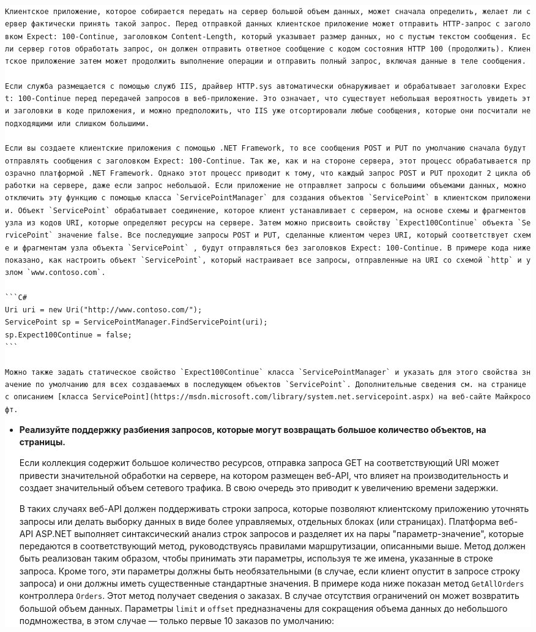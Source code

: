     Клиентское приложение, которое собирается передать на сервер большой объем данных, может сначала определить, желает ли сервер фактически принять такой запрос. Перед отправкой данных клиентское приложение может отправить HTTP-запрос с заголовком Expect: 100-Continue, заголовком Content-Length, который указывает размер данных, но с пустым текстом сообщения. Если сервер готов обработать запрос, он должен отправить ответное сообщение с кодом состояния HTTP 100 (продолжить). Клиентское приложение затем может продолжить выполнение операции и отправить полный запрос, включая данные в теле сообщения.

    Если служба размещается с помощью служб IIS, драйвер HTTP.sys автоматически обнаруживает и обрабатывает заголовки Expect: 100-Continue перед передачей запросов в веб-приложение. Это означает, что существует небольшая вероятность увидеть эти заголовки в коде приложения, и можно предположить, что IIS уже отсортировали любые сообщения, которые они посчитали неподходящими или слишком большими.

    Если вы создаете клиентские приложения с помощью .NET Framework, то все сообщения POST и PUT по умолчанию сначала будут отправлять сообщения с заголовком Expect: 100-Continue. Так же, как и на стороне сервера, этот процесс обрабатывается прозрачно платформой .NET Framework. Однако этот процесс приводит к тому, что каждый запрос POST и PUT проходит 2 цикла обработки на сервере, даже если запрос небольшой. Если приложение не отправляет запросы с большими объемами данных, можно отключить эту функцию с помощью класса `ServicePointManager` для создания объектов `ServicePoint` в клиентском приложении. Объект `ServicePoint` обрабатывает соединение, которое клиент устанавливает с сервером, на основе схемы и фрагментов узла из кодов URI, которые определяют ресурсы на сервере. Затем можно присвоить свойству `Expect100Continue` объекта `ServicePoint` значение false. Все последующие запросы POST и PUT, сделанные клиентом через URI, который соответствует схеме и фрагментам узла объекта `ServicePoint` , будут отправляться без заголовков Expect: 100-Continue. В примере кода ниже показано, как настроить объект `ServicePoint`, который настраивает все запросы, отправленные на URI со схемой `http` и узлом `www.contoso.com`.

    ```C#
    Uri uri = new Uri("http://www.contoso.com/");
    ServicePoint sp = ServicePointManager.FindServicePoint(uri);
    sp.Expect100Continue = false;
    ```

    Можно также задать статическое свойство `Expect100Continue` класса `ServicePointManager` и указать для этого свойства значение по умолчанию для всех создаваемых в последующем объектов `ServicePoint`. Дополнительные сведения см. на странице с описанием [класса ServicePoint](https://msdn.microsoft.com/library/system.net.servicepoint.aspx) на веб-сайте Майкрософт.
* **Реализуйте поддержку разбиения запросов, которые могут возвращать большое количество объектов, на страницы.**

    Если коллекция содержит большое количество ресурсов, отправка запроса GET на соответствующий URI может привести значительной обработки на сервере, на котором размещен веб-API, что влияет на производительность и создает значительный объем сетевого трафика. В свою очередь это приводит к увеличению времени задержки.

    В таких случаях веб-API должен поддерживать строки запроса, которые позволяют клиентскому приложению уточнять запросы или делать выборку данных в виде более управляемых, отдельных блоках (или страницах). Платформа веб-API ASP.NET выполняет синтаксический анализ строк запросов и разделяет их на пары "параметр-значение", которые передаются в соответствующий метод, руководствуясь правилами маршрутизации, описанными выше. Метод должен быть реализован таким образом, чтобы принимать эти параметры, используя те же имена, указанные в строке запроса. Кроме того, эти параметры должны быть необязательными (в случае, если клиент опустит в запросе строку запроса) и они должны иметь существенные стандартные значения. В примере кода ниже показан метод `GetAllOrders` контроллера `Orders`. Этот метод получает сведения о заказах. В случае отсутствия ограничений он может возвратить большой объем данных. Параметры `limit` и `offset` предназначены для сокращения объема данных до небольшого подмножества, в этом случае — только первые 10 заказов по умолчанию:
